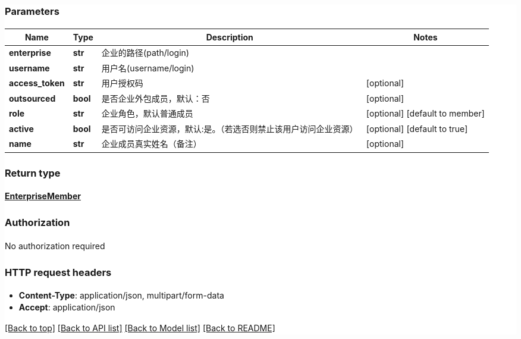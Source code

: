 ### Parameters

Name | Type | Description  | Notes
------------- | ------------- | ------------- | -------------
 **enterprise** | **str**| 企业的路径(path/login) | 
 **username** | **str**| 用户名(username/login) | 
 **access_token** | **str**| 用户授权码 | [optional] 
 **outsourced** | **bool**| 是否企业外包成员，默认：否 | [optional] 
 **role** | **str**| 企业角色，默认普通成员 | [optional] [default to member]
 **active** | **bool**| 是否可访问企业资源，默认:是。（若选否则禁止该用户访问企业资源） | [optional] [default to true]
 **name** | **str**| 企业成员真实姓名（备注） | [optional] 

### Return type

[**EnterpriseMember**](EnterpriseMember.md)

### Authorization

No authorization required

### HTTP request headers

 - **Content-Type**: application/json, multipart/form-data
 - **Accept**: application/json

[[Back to top]](#) [[Back to API list]](../README.md#documentation-for-api-endpoints) [[Back to Model list]](../README.md#documentation-for-models) [[Back to README]](../README.md)

